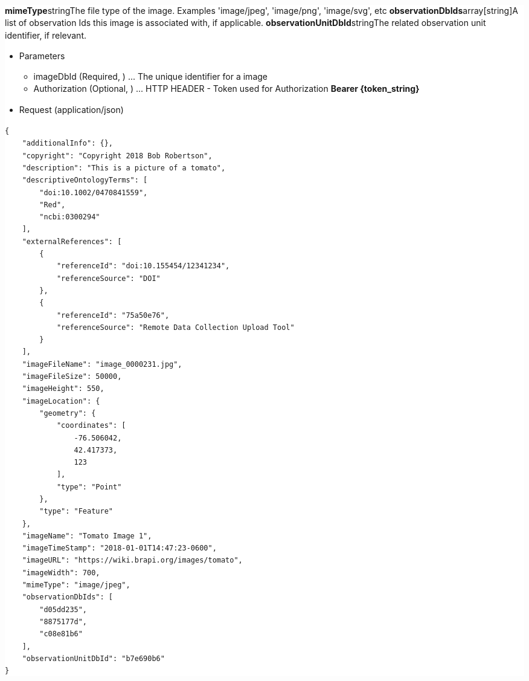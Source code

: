 <tr><td><span style="font-weight:bold;">mimeType</span></td><td>string</td><td>The file type of the image. Examples 'image/jpeg', 'image/png', 'image/svg', etc</td></tr>
<tr><td><span style="font-weight:bold;">observationDbIds</span></td><td>array[string]</td><td>A list of observation Ids this image is associated with, if applicable.</td></tr>
<tr><td><span style="font-weight:bold;">observationUnitDbId</span></td><td>string</td><td>The related observation unit identifier, if relevant.</td></tr>
</table>


 

+ Parameters
    + imageDbId (Required, ) ... The unique identifier for a image
    + Authorization (Optional, ) ... HTTP HEADER - Token used for Authorization <strong> Bearer {token_string} </strong>


 
+ Request (application/json)
```
{
    "additionalInfo": {},
    "copyright": "Copyright 2018 Bob Robertson",
    "description": "This is a picture of a tomato",
    "descriptiveOntologyTerms": [
        "doi:10.1002/0470841559",
        "Red",
        "ncbi:0300294"
    ],
    "externalReferences": [
        {
            "referenceId": "doi:10.155454/12341234",
            "referenceSource": "DOI"
        },
        {
            "referenceId": "75a50e76",
            "referenceSource": "Remote Data Collection Upload Tool"
        }
    ],
    "imageFileName": "image_0000231.jpg",
    "imageFileSize": 50000,
    "imageHeight": 550,
    "imageLocation": {
        "geometry": {
            "coordinates": [
                -76.506042,
                42.417373,
                123
            ],
            "type": "Point"
        },
        "type": "Feature"
    },
    "imageName": "Tomato Image 1",
    "imageTimeStamp": "2018-01-01T14:47:23-0600",
    "imageURL": "https://wiki.brapi.org/images/tomato",
    "imageWidth": 700,
    "mimeType": "image/jpeg",
    "observationDbIds": [
        "d05dd235",
        "8875177d",
        "c08e81b6"
    ],
    "observationUnitDbId": "b7e690b6"
}
```
